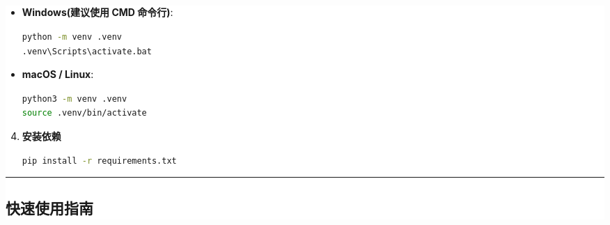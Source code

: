    * **Windows(建议使用 CMD 命令行)**:

     ```bash
     python -m venv .venv
     .venv\Scripts\activate.bat
     ```
   * **macOS / Linux**:

     ```bash
     python3 -m venv .venv
     source .venv/bin/activate
     ```

4. **安装依赖**

   ```bash
   pip install -r requirements.txt
   ```

---

## **快速使用指南**
